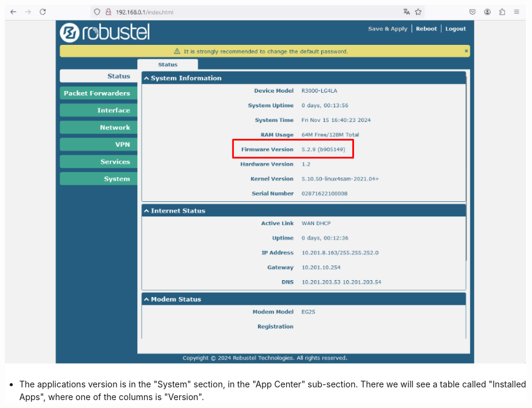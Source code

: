 ![Interior view](Images/Firmware_version.png)

- The applications version is in the "System" section, in the "App Center" sub-section. There we will see a table called "Installed Apps", where one of the columns is "Version".
